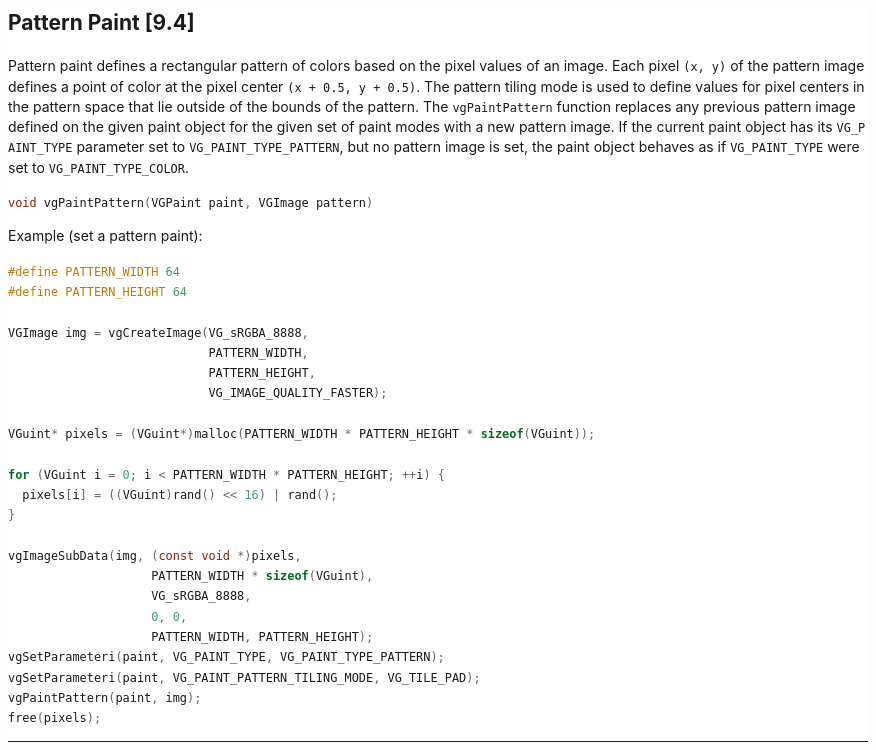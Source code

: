 
## Pattern Paint [9.4]

Pattern paint defines a rectangular pattern of colors based on the pixel values of an image. Each pixel `(x, y)` of the pattern image defines a point of color at the pixel center `(x + 0.5, y + 0.5)`. The pattern tiling mode is used to define values for pixel centers in the pattern space that lie outside of the bounds of the pattern.
The `vgPaintPattern` function replaces any previous pattern image defined on the given paint object for the given set of paint modes with a new pattern image.
If the current paint object has its `VG_PAINT_TYPE` parameter set to `VG_PAINT_TYPE_PATTERN`, but no pattern image is set, the paint object behaves as if `VG_PAINT_TYPE` were set to `VG_PAINT_TYPE_COLOR`.

```c
void vgPaintPattern(VGPaint paint, VGImage pattern)
```

Example (set a pattern paint):

```c
#define PATTERN_WIDTH 64
#define PATTERN_HEIGHT 64

VGImage img = vgCreateImage(VG_sRGBA_8888, 
                            PATTERN_WIDTH, 
                            PATTERN_HEIGHT, 
                            VG_IMAGE_QUALITY_FASTER);

VGuint* pixels = (VGuint*)malloc(PATTERN_WIDTH * PATTERN_HEIGHT * sizeof(VGuint));

for (VGuint i = 0; i < PATTERN_WIDTH * PATTERN_HEIGHT; ++i) {
  pixels[i] = ((VGuint)rand() << 16) | rand();
}

vgImageSubData(img, (const void *)pixels,
                    PATTERN_WIDTH * sizeof(VGuint),
                    VG_sRGBA_8888,
                    0, 0, 
                    PATTERN_WIDTH, PATTERN_HEIGHT);
vgSetParameteri(paint, VG_PAINT_TYPE, VG_PAINT_TYPE_PATTERN);
vgSetParameteri(paint, VG_PAINT_PATTERN_TILING_MODE, VG_TILE_PAD);
vgPaintPattern(paint, img);
free(pixels);
```

---
